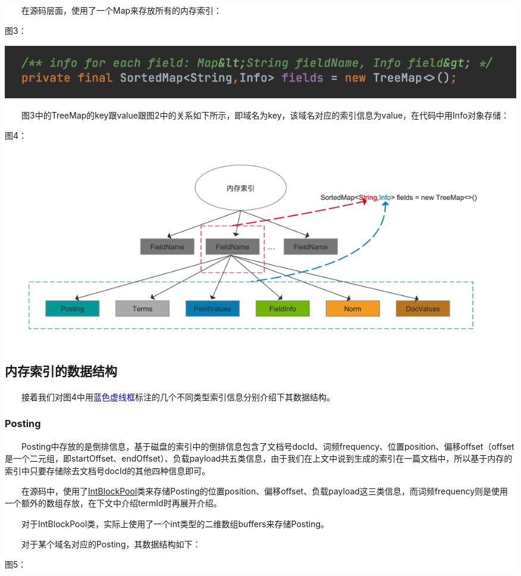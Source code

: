 &emsp;&emsp;在源码层面，使用了一个Map来存放所有的内存索引：

图3：

<img src="MemoryIndex（一）-image/3.png">

&emsp;&emsp;图3中的TreeMap的key跟value跟图2中的关系如下所示，即域名为key，该域名对应的索引信息为value，在代码中用Info对象存储：

图4：

<img src="MemoryIndex（一）-image/4.png">

## 内存索引的数据结构

&emsp;&emsp;接着我们对图4中用<font color=Blue>蓝色虚线框</font>标注的几个不同类型索引信息分别介绍下其数据结构。

### Posting

&emsp;&emsp;Posting中存放的是倒排信息，基于磁盘的索引中的倒排信息包含了文档号docId、词频frequency、位置position、偏移offset（offset是一个二元组，即startOffset、endOffset）、负载payload共五类信息，由于我们在上文中说到生成的索引在一篇文档中，所以基于内存的索引中只要存储除去文档号docId的其他四种信息即可。

&emsp;&emsp;在源码中，使用了[IntBlockPool](https://www.amazingkoala.com.cn/Lucene/gongjulei/2018/1209/24.html)类来存储Posting的位置position、偏移offset、负载payload这三类信息，而词频frequency则是使用一个额外的数组存放，在下文中介绍termId时再展开介绍。

&emsp;&emsp;对于IntBlockPool类，实际上使用了一个int类型的二维数组buffers来存储Posting。

&emsp;&emsp;对于某个域名对应的Posting，其数据结构如下：

图5：
